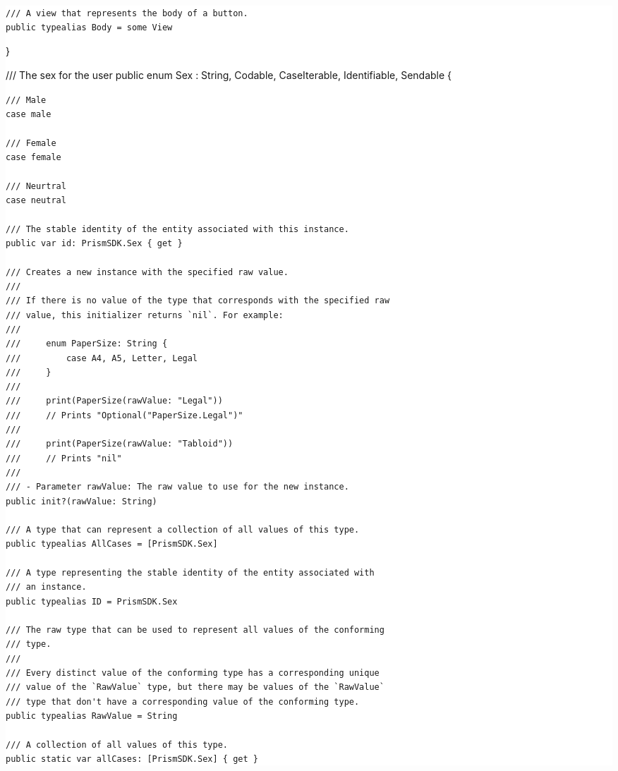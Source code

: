 
    /// A view that represents the body of a button.
    public typealias Body = some View
}

/// The sex for the user
public enum Sex : String, Codable, CaseIterable, Identifiable, Sendable {

    /// Male
    case male

    /// Female
    case female

    /// Neurtral
    case neutral

    /// The stable identity of the entity associated with this instance.
    public var id: PrismSDK.Sex { get }

    /// Creates a new instance with the specified raw value.
    ///
    /// If there is no value of the type that corresponds with the specified raw
    /// value, this initializer returns `nil`. For example:
    ///
    ///     enum PaperSize: String {
    ///         case A4, A5, Letter, Legal
    ///     }
    ///
    ///     print(PaperSize(rawValue: "Legal"))
    ///     // Prints "Optional("PaperSize.Legal")"
    ///
    ///     print(PaperSize(rawValue: "Tabloid"))
    ///     // Prints "nil"
    ///
    /// - Parameter rawValue: The raw value to use for the new instance.
    public init?(rawValue: String)

    /// A type that can represent a collection of all values of this type.
    public typealias AllCases = [PrismSDK.Sex]

    /// A type representing the stable identity of the entity associated with
    /// an instance.
    public typealias ID = PrismSDK.Sex

    /// The raw type that can be used to represent all values of the conforming
    /// type.
    ///
    /// Every distinct value of the conforming type has a corresponding unique
    /// value of the `RawValue` type, but there may be values of the `RawValue`
    /// type that don't have a corresponding value of the conforming type.
    public typealias RawValue = String

    /// A collection of all values of this type.
    public static var allCases: [PrismSDK.Sex] { get }
